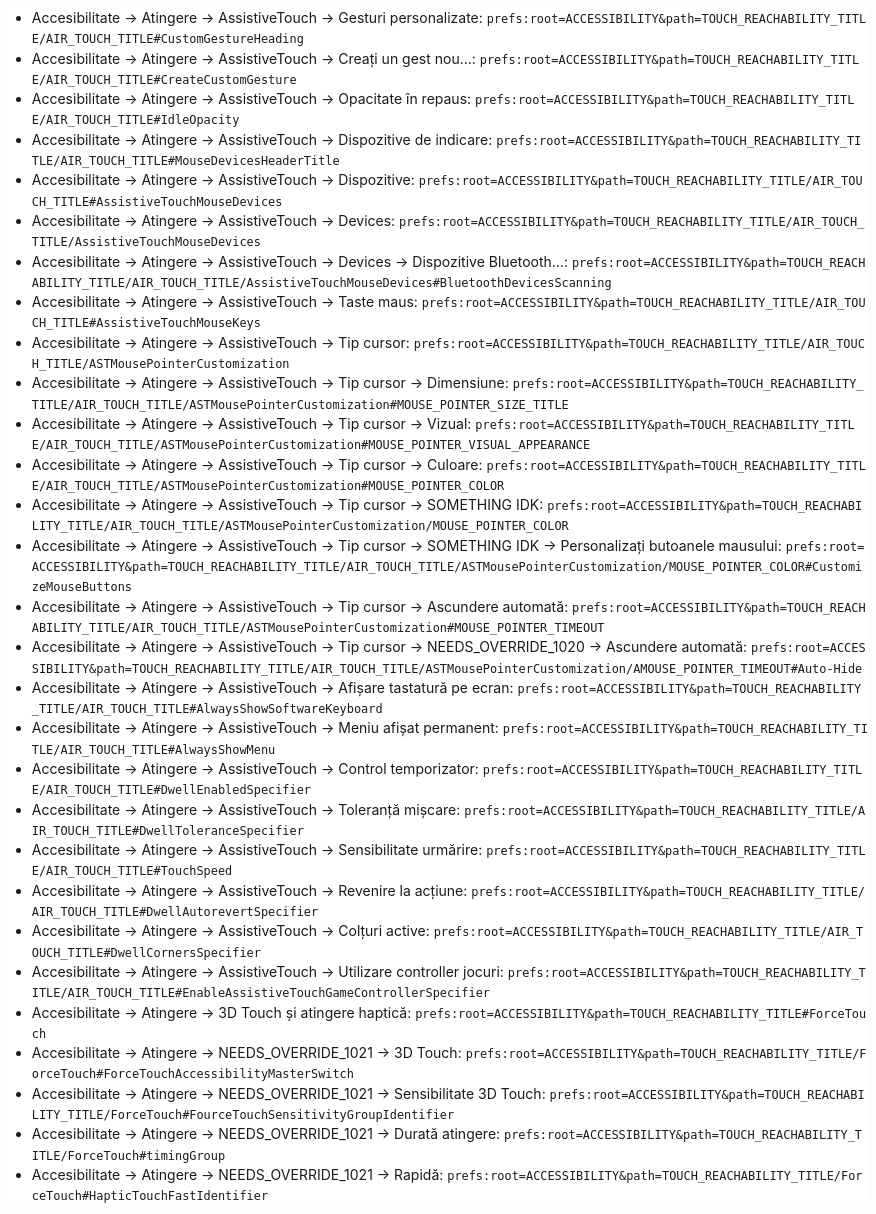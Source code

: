- Accesibilitate → Atingere → AssistiveTouch → Gesturi personalizate: `prefs:root=ACCESSIBILITY&path=TOUCH_REACHABILITY_TITLE/AIR_TOUCH_TITLE#CustomGestureHeading`
- Accesibilitate → Atingere → AssistiveTouch → Creați un gest nou…: `prefs:root=ACCESSIBILITY&path=TOUCH_REACHABILITY_TITLE/AIR_TOUCH_TITLE#CreateCustomGesture`
- Accesibilitate → Atingere → AssistiveTouch → Opacitate în repaus: `prefs:root=ACCESSIBILITY&path=TOUCH_REACHABILITY_TITLE/AIR_TOUCH_TITLE#IdleOpacity`
- Accesibilitate → Atingere → AssistiveTouch → Dispozitive de indicare: `prefs:root=ACCESSIBILITY&path=TOUCH_REACHABILITY_TITLE/AIR_TOUCH_TITLE#MouseDevicesHeaderTitle`
- Accesibilitate → Atingere → AssistiveTouch → Dispozitive: `prefs:root=ACCESSIBILITY&path=TOUCH_REACHABILITY_TITLE/AIR_TOUCH_TITLE#AssistiveTouchMouseDevices`
- Accesibilitate → Atingere → AssistiveTouch → Devices: `prefs:root=ACCESSIBILITY&path=TOUCH_REACHABILITY_TITLE/AIR_TOUCH_TITLE/AssistiveTouchMouseDevices`
- Accesibilitate → Atingere → AssistiveTouch → Devices → Dispozitive Bluetooth…: `prefs:root=ACCESSIBILITY&path=TOUCH_REACHABILITY_TITLE/AIR_TOUCH_TITLE/AssistiveTouchMouseDevices#BluetoothDevicesScanning`
- Accesibilitate → Atingere → AssistiveTouch → Taste maus: `prefs:root=ACCESSIBILITY&path=TOUCH_REACHABILITY_TITLE/AIR_TOUCH_TITLE#AssistiveTouchMouseKeys`
- Accesibilitate → Atingere → AssistiveTouch → Tip cursor: `prefs:root=ACCESSIBILITY&path=TOUCH_REACHABILITY_TITLE/AIR_TOUCH_TITLE/ASTMousePointerCustomization`
- Accesibilitate → Atingere → AssistiveTouch → Tip cursor → Dimensiune: `prefs:root=ACCESSIBILITY&path=TOUCH_REACHABILITY_TITLE/AIR_TOUCH_TITLE/ASTMousePointerCustomization#MOUSE_POINTER_SIZE_TITLE`
- Accesibilitate → Atingere → AssistiveTouch → Tip cursor → Vizual: `prefs:root=ACCESSIBILITY&path=TOUCH_REACHABILITY_TITLE/AIR_TOUCH_TITLE/ASTMousePointerCustomization#MOUSE_POINTER_VISUAL_APPEARANCE`
- Accesibilitate → Atingere → AssistiveTouch → Tip cursor → Culoare: `prefs:root=ACCESSIBILITY&path=TOUCH_REACHABILITY_TITLE/AIR_TOUCH_TITLE/ASTMousePointerCustomization#MOUSE_POINTER_COLOR`
- Accesibilitate → Atingere → AssistiveTouch → Tip cursor → SOMETHING IDK: `prefs:root=ACCESSIBILITY&path=TOUCH_REACHABILITY_TITLE/AIR_TOUCH_TITLE/ASTMousePointerCustomization/MOUSE_POINTER_COLOR`
- Accesibilitate → Atingere → AssistiveTouch → Tip cursor → SOMETHING IDK → Personalizați butoanele mausului: `prefs:root=ACCESSIBILITY&path=TOUCH_REACHABILITY_TITLE/AIR_TOUCH_TITLE/ASTMousePointerCustomization/MOUSE_POINTER_COLOR#CustomizeMouseButtons`
- Accesibilitate → Atingere → AssistiveTouch → Tip cursor → Ascundere automată: `prefs:root=ACCESSIBILITY&path=TOUCH_REACHABILITY_TITLE/AIR_TOUCH_TITLE/ASTMousePointerCustomization#MOUSE_POINTER_TIMEOUT`
- Accesibilitate → Atingere → AssistiveTouch → Tip cursor → NEEDS_OVERRIDE_1020 → Ascundere automată: `prefs:root=ACCESSIBILITY&path=TOUCH_REACHABILITY_TITLE/AIR_TOUCH_TITLE/ASTMousePointerCustomization/AMOUSE_POINTER_TIMEOUT#Auto-Hide`
- Accesibilitate → Atingere → AssistiveTouch → Afișare tastatură pe ecran: `prefs:root=ACCESSIBILITY&path=TOUCH_REACHABILITY_TITLE/AIR_TOUCH_TITLE#AlwaysShowSoftwareKeyboard`
- Accesibilitate → Atingere → AssistiveTouch → Meniu afișat permanent: `prefs:root=ACCESSIBILITY&path=TOUCH_REACHABILITY_TITLE/AIR_TOUCH_TITLE#AlwaysShowMenu`
- Accesibilitate → Atingere → AssistiveTouch → Control temporizator: `prefs:root=ACCESSIBILITY&path=TOUCH_REACHABILITY_TITLE/AIR_TOUCH_TITLE#DwellEnabledSpecifier`
- Accesibilitate → Atingere → AssistiveTouch → Toleranță mișcare: `prefs:root=ACCESSIBILITY&path=TOUCH_REACHABILITY_TITLE/AIR_TOUCH_TITLE#DwellToleranceSpecifier`
- Accesibilitate → Atingere → AssistiveTouch → Sensibilitate urmărire: `prefs:root=ACCESSIBILITY&path=TOUCH_REACHABILITY_TITLE/AIR_TOUCH_TITLE#TouchSpeed`
- Accesibilitate → Atingere → AssistiveTouch → Revenire la acțiune: `prefs:root=ACCESSIBILITY&path=TOUCH_REACHABILITY_TITLE/AIR_TOUCH_TITLE#DwellAutorevertSpecifier`
- Accesibilitate → Atingere → AssistiveTouch → Colțuri active: `prefs:root=ACCESSIBILITY&path=TOUCH_REACHABILITY_TITLE/AIR_TOUCH_TITLE#DwellCornersSpecifier`
- Accesibilitate → Atingere → AssistiveTouch → Utilizare controller jocuri: `prefs:root=ACCESSIBILITY&path=TOUCH_REACHABILITY_TITLE/AIR_TOUCH_TITLE#EnableAssistiveTouchGameControllerSpecifier`
- Accesibilitate → Atingere → 3D Touch și atingere haptică: `prefs:root=ACCESSIBILITY&path=TOUCH_REACHABILITY_TITLE#ForceTouch`
- Accesibilitate → Atingere → NEEDS_OVERRIDE_1021 → 3D Touch: `prefs:root=ACCESSIBILITY&path=TOUCH_REACHABILITY_TITLE/ForceTouch#ForceTouchAccessibilityMasterSwitch`
- Accesibilitate → Atingere → NEEDS_OVERRIDE_1021 → Sensibilitate 3D Touch: `prefs:root=ACCESSIBILITY&path=TOUCH_REACHABILITY_TITLE/ForceTouch#FourceTouchSensitivityGroupIdentifier`
- Accesibilitate → Atingere → NEEDS_OVERRIDE_1021 → Durată atingere: `prefs:root=ACCESSIBILITY&path=TOUCH_REACHABILITY_TITLE/ForceTouch#timingGroup`
- Accesibilitate → Atingere → NEEDS_OVERRIDE_1021 → Rapidă: `prefs:root=ACCESSIBILITY&path=TOUCH_REACHABILITY_TITLE/ForceTouch#HapticTouchFastIdentifier`